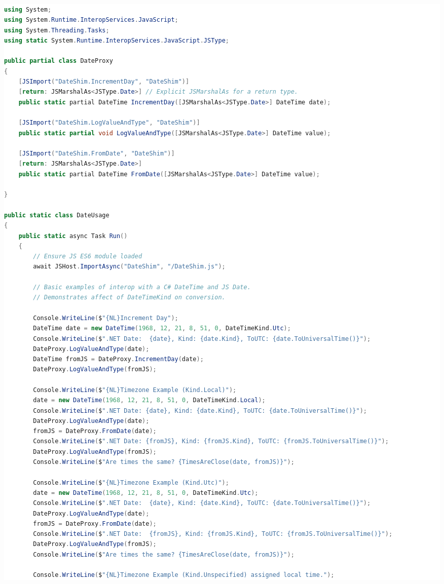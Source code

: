```JS
```

```C#
using System;
using System.Runtime.InteropServices.JavaScript;
using System.Threading.Tasks;
using static System.Runtime.InteropServices.JavaScript.JSType;

public partial class DateProxy
{   
    [JSImport("DateShim.IncrementDay", "DateShim")]
    [return: JSMarshalAs<JSType.Date>] // Explicit JSMarshalAs for a return type.
    public static partial DateTime IncrementDay([JSMarshalAs<JSType.Date>] DateTime date);
    
    [JSImport("DateShim.LogValueAndType", "DateShim")]
    public static partial void LogValueAndType([JSMarshalAs<JSType.Date>] DateTime value);

    [JSImport("DateShim.FromDate", "DateShim")]
    [return: JSMarshalAs<JSType.Date>]
    public static partial DateTime FromDate([JSMarshalAs<JSType.Date>] DateTime value);

}

public static class DateUsage
{
    public static async Task Run()
    {
        // Ensure JS ES6 module loaded
        await JSHost.ImportAsync("DateShim", "/DateShim.js");

        // Basic examples of interop with a C# DateTime and JS Date.
        // Demonstrates affect of DateTimeKind on conversion.

        Console.WriteLine($"{NL}Increment Day");
        DateTime date = new DateTime(1968, 12, 21, 8, 51, 0, DateTimeKind.Utc);
        Console.WriteLine($".NET Date:  {date}, Kind: {date.Kind}, ToUTC: {date.ToUniversalTime()}");        
        DateProxy.LogValueAndType(date);
        DateTime fromJS = DateProxy.IncrementDay(date);        
        DateProxy.LogValueAndType(fromJS);

        Console.WriteLine($"{NL}Timezone Example (Kind.Local)");
        date = new DateTime(1968, 12, 21, 8, 51, 0, DateTimeKind.Local);
        Console.WriteLine($".NET Date: {date}, Kind: {date.Kind}, ToUTC: {date.ToUniversalTime()}");
        DateProxy.LogValueAndType(date);        
        fromJS = DateProxy.FromDate(date);
        Console.WriteLine($".NET Date: {fromJS}, Kind: {fromJS.Kind}, ToUTC: {fromJS.ToUniversalTime()}");
        DateProxy.LogValueAndType(fromJS);
        Console.WriteLine($"Are times the same? {TimesAreClose(date, fromJS)}");

        Console.WriteLine($"{NL}Timezone Example (Kind.Utc)");
        date = new DateTime(1968, 12, 21, 8, 51, 0, DateTimeKind.Utc);
        Console.WriteLine($".NET Date:  {date}, Kind: {date.Kind}, ToUTC: {date.ToUniversalTime()}");
        DateProxy.LogValueAndType(date);
        fromJS = DateProxy.FromDate(date);
        Console.WriteLine($".NET Date:  {fromJS}, Kind: {fromJS.Kind}, ToUTC: {fromJS.ToUniversalTime()}");
        DateProxy.LogValueAndType(fromJS);
        Console.WriteLine($"Are times the same? {TimesAreClose(date, fromJS)}");

        Console.WriteLine($"{NL}Timezone Example (Kind.Unspecified) assigned local time.");
```